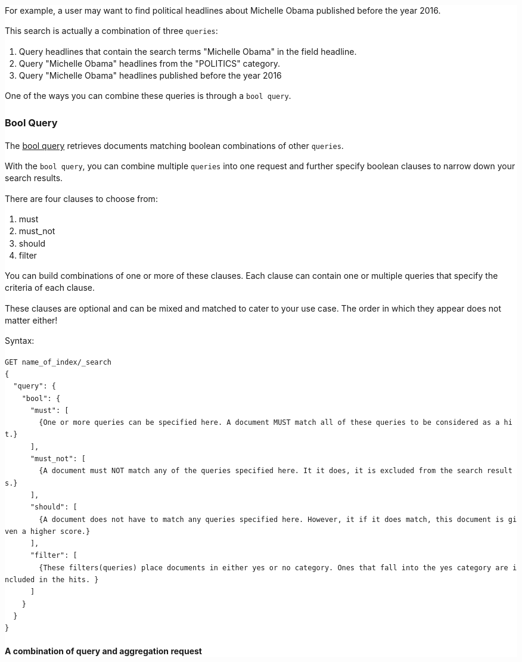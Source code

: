 For example, a user may want to find political headlines about Michelle Obama published before the year 2016.

This search is actually a combination of three `queries`:

1) Query headlines that contain the search terms "Michelle Obama" in the field headline.
2) Query "Michelle Obama" headlines from the "POLITICS" category.
3) Query "Michelle Obama" headlines published before the year 2016

One of the ways you can combine these queries is through a `bool query`.

### Bool Query
The [bool query](https://www.elastic.co/guide/en/elasticsearch/reference/6.8/query-dsl-bool-query.html#:~:text=Bool%20Queryedit,clause%20with%20a%20typed%20occurrence.) retrieves documents matching boolean combinations of other `queries`. 

With the `bool query`, you can combine multiple `queries` into one request and further specify boolean clauses to narrow down your search results.

There are four clauses to choose from: 

1. must
2. must_not
3. should 
4. filter

You can build combinations of one or more of these clauses.
Each clause can contain one or multiple queries that specify the criteria of each clause. 

These clauses are optional and can be mixed and matched to cater to your use case. The order in which they appear does not matter either! 

Syntax:
```
GET name_of_index/_search
{
  "query": {
    "bool": {
      "must": [
        {One or more queries can be specified here. A document MUST match all of these queries to be considered as a hit.}
      ],
      "must_not": [
        {A document must NOT match any of the queries specified here. It it does, it is excluded from the search results.}
      ],
      "should": [
        {A document does not have to match any queries specified here. However, it if it does match, this document is given a higher score.}
      ],
      "filter": [
        {These filters(queries) place documents in either yes or no category. Ones that fall into the yes category are included in the hits. }
      ]
    }
  }
}
```
#### A combination of query and aggregation request
